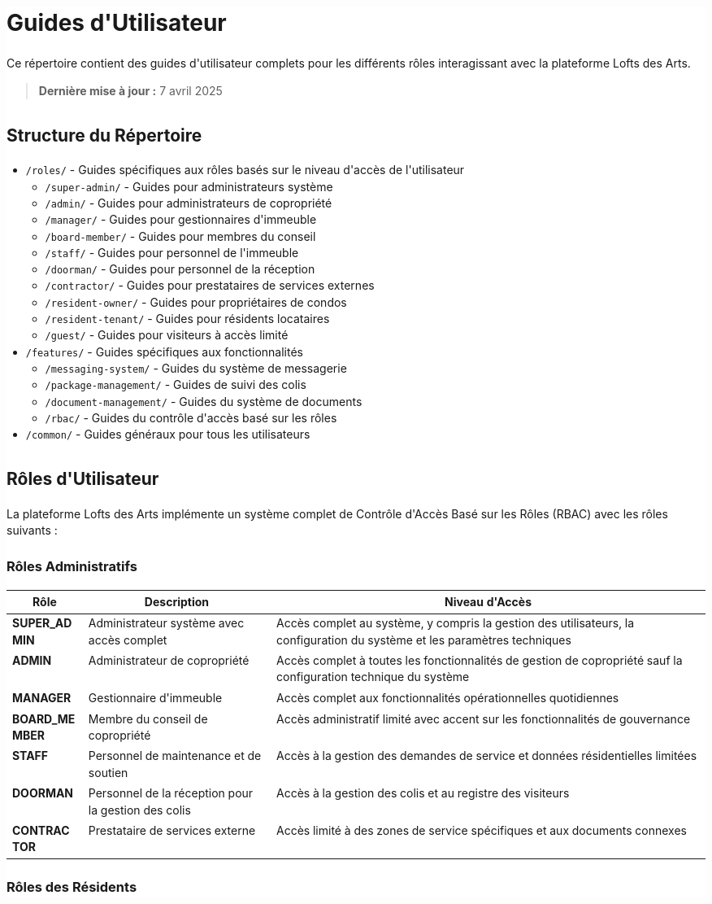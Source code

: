 # Guides d'Utilisateur

Ce répertoire contient des guides d'utilisateur complets pour les différents rôles interagissant avec la plateforme Lofts des Arts.

> **Dernière mise à jour :** 7 avril 2025

## Structure du Répertoire

- `/roles/` - Guides spécifiques aux rôles basés sur le niveau d'accès de l'utilisateur
  - `/super-admin/` - Guides pour administrateurs système
  - `/admin/` - Guides pour administrateurs de copropriété
  - `/manager/` - Guides pour gestionnaires d'immeuble
  - `/board-member/` - Guides pour membres du conseil
  - `/staff/` - Guides pour personnel de l'immeuble
  - `/doorman/` - Guides pour personnel de la réception
  - `/contractor/` - Guides pour prestataires de services externes
  - `/resident-owner/` - Guides pour propriétaires de condos
  - `/resident-tenant/` - Guides pour résidents locataires
  - `/guest/` - Guides pour visiteurs à accès limité
- `/features/` - Guides spécifiques aux fonctionnalités
  - `/messaging-system/` - Guides du système de messagerie
  - `/package-management/` - Guides de suivi des colis
  - `/document-management/` - Guides du système de documents
  - `/rbac/` - Guides du contrôle d'accès basé sur les rôles
- `/common/` - Guides généraux pour tous les utilisateurs

## Rôles d'Utilisateur

La plateforme Lofts des Arts implémente un système complet de Contrôle d'Accès Basé sur les Rôles (RBAC) avec les rôles suivants :

### Rôles Administratifs

| Rôle | Description | Niveau d'Accès |
|------|-------------|----------------|
| **SUPER_ADMIN** | Administrateur système avec accès complet | Accès complet au système, y compris la gestion des utilisateurs, la configuration du système et les paramètres techniques |
| **ADMIN** | Administrateur de copropriété | Accès complet à toutes les fonctionnalités de gestion de copropriété sauf la configuration technique du système |
| **MANAGER** | Gestionnaire d'immeuble | Accès complet aux fonctionnalités opérationnelles quotidiennes |
| **BOARD_MEMBER** | Membre du conseil de copropriété | Accès administratif limité avec accent sur les fonctionnalités de gouvernance |
| **STAFF** | Personnel de maintenance et de soutien | Accès à la gestion des demandes de service et données résidentielles limitées |
| **DOORMAN** | Personnel de la réception pour la gestion des colis | Accès à la gestion des colis et au registre des visiteurs |
| **CONTRACTOR** | Prestataire de services externe | Accès limité à des zones de service spécifiques et aux documents connexes |

### Rôles des Résidents
